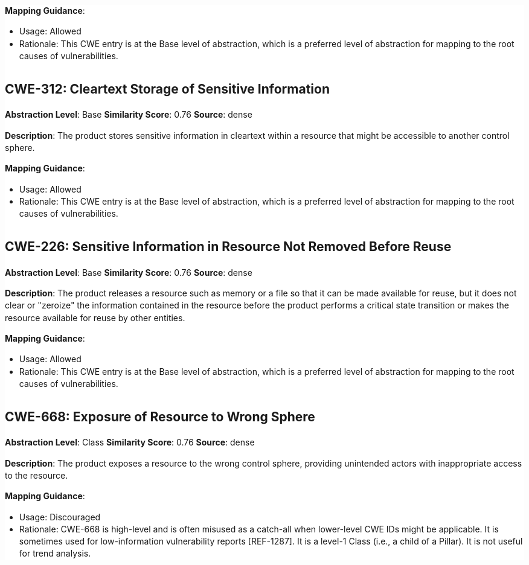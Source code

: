 **Mapping Guidance**:
- Usage: Allowed
- Rationale: This CWE entry is at the Base level of abstraction, which is a preferred level of abstraction for mapping to the root causes of vulnerabilities.



## CWE-312: Cleartext Storage of Sensitive Information
**Abstraction Level**: Base
**Similarity Score**: 0.76
**Source**: dense

**Description**:
The product stores sensitive information in cleartext within a resource that might be accessible to another control sphere.

**Mapping Guidance**:
- Usage: Allowed
- Rationale: This CWE entry is at the Base level of abstraction, which is a preferred level of abstraction for mapping to the root causes of vulnerabilities.



## CWE-226: Sensitive Information in Resource Not Removed Before Reuse
**Abstraction Level**: Base
**Similarity Score**: 0.76
**Source**: dense

**Description**:
The product releases a resource such as memory or a file so that it can be made available for reuse, but it does not clear or "zeroize" the information contained in the resource before the product performs a critical state transition or makes the resource available for reuse by other entities.

**Mapping Guidance**:
- Usage: Allowed
- Rationale: This CWE entry is at the Base level of abstraction, which is a preferred level of abstraction for mapping to the root causes of vulnerabilities.



## CWE-668: Exposure of Resource to Wrong Sphere
**Abstraction Level**: Class
**Similarity Score**: 0.76
**Source**: dense

**Description**:
The product exposes a resource to the wrong control sphere, providing unintended actors with inappropriate access to the resource.

**Mapping Guidance**:
- Usage: Discouraged
- Rationale: CWE-668 is high-level and is often misused as a catch-all when lower-level CWE IDs might be applicable. It is sometimes used for low-information vulnerability reports [REF-1287]. It is a level-1 Class (i.e., a child of a Pillar). It is not useful for trend analysis.
